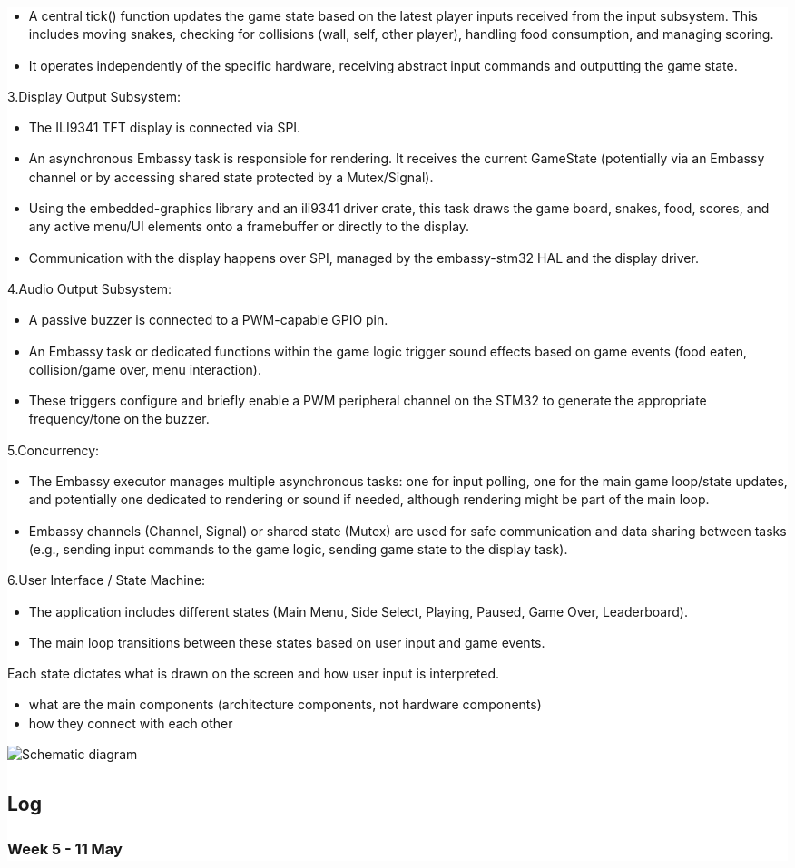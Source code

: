  - A central tick() function updates the game state based on the latest player inputs received from the input subsystem. This includes moving snakes, checking for collisions (wall, self, other player), handling food consumption, and managing scoring.

 - It operates independently of the specific hardware, receiving abstract input commands and outputting the game state.

3.Display Output Subsystem:

 - The ILI9341 TFT display is connected via SPI.

 - An asynchronous Embassy task is responsible for rendering. It receives the current GameState (potentially via an Embassy channel or by accessing shared state protected by a Mutex/Signal).

 - Using the embedded-graphics library and an ili9341 driver crate, this task draws the game board, snakes, food, scores, and any active menu/UI elements onto a framebuffer or directly to the display.

 - Communication with the display happens over SPI, managed by the embassy-stm32 HAL and the display driver.

4.Audio Output Subsystem:

 - A passive buzzer is connected to a PWM-capable GPIO pin.

 - An Embassy task or dedicated functions within the game logic trigger sound effects based on game events (food eaten, collision/game over, menu interaction).

 - These triggers configure and briefly enable a PWM peripheral channel on the STM32 to generate the appropriate frequency/tone on the buzzer.

5.Concurrency:

 - The Embassy executor manages multiple asynchronous tasks: one for input polling, one for the main game loop/state updates, and potentially one dedicated to rendering or sound if needed, although rendering might be part of the main loop.

 - Embassy channels (Channel, Signal) or shared state (Mutex) are used for safe communication and data sharing between tasks (e.g., sending input commands to the game logic, sending game state to the display task).

6.User Interface / State Machine:

 - The application includes different states (Main Menu, Side Select, Playing, Paused, Game Over, Leaderboard).

 - The main loop transitions between these states based on user input and game events.

Each state dictates what is drawn on the screen and how user input is interpreted.
 - what are the main components (architecture components, not hardware components)
 - how they connect with each other

![Schematic diagram](Diagram.webp)

## Log



### Week 5 - 11 May
